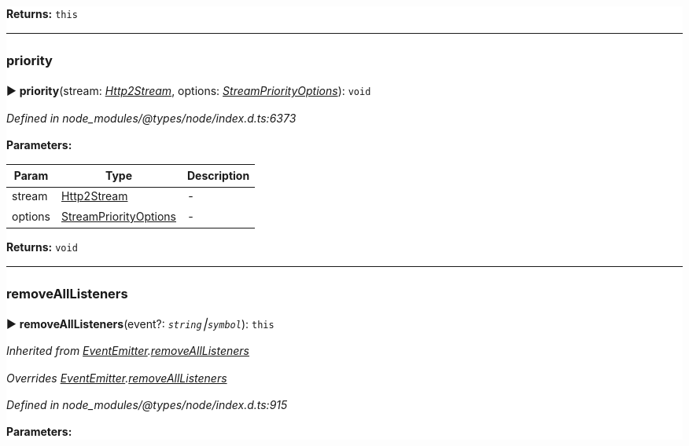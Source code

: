 



**Returns:** `this`





___

<a id="priority"></a>

###  priority

► **priority**(stream: *[Http2Stream](_node_modules__types_node_index_d_._http2_.http2stream.md)*, options: *[StreamPriorityOptions](_node_modules__types_node_index_d_._http2_.streampriorityoptions.md)*): `void`



*Defined in node_modules/@types/node/index.d.ts:6373*



**Parameters:**

| Param | Type | Description |
| ------ | ------ | ------ |
| stream | [Http2Stream](_node_modules__types_node_index_d_._http2_.http2stream.md)   |  - |
| options | [StreamPriorityOptions](_node_modules__types_node_index_d_._http2_.streampriorityoptions.md)   |  - |





**Returns:** `void`





___

<a id="removealllisteners"></a>

###  removeAllListeners

► **removeAllListeners**(event?: *`string`⎮`symbol`*): `this`



*Inherited from [EventEmitter](../classes/_node_modules__types_node_index_d_._events_.internal.eventemitter.md).[removeAllListeners](../classes/_node_modules__types_node_index_d_._events_.internal.eventemitter.md#removealllisteners)*

*Overrides [EventEmitter](../classes/_node_modules__types_node_index_d_.nodejs.eventemitter.md).[removeAllListeners](../classes/_node_modules__types_node_index_d_.nodejs.eventemitter.md#removealllisteners)*

*Defined in node_modules/@types/node/index.d.ts:915*



**Parameters:**
